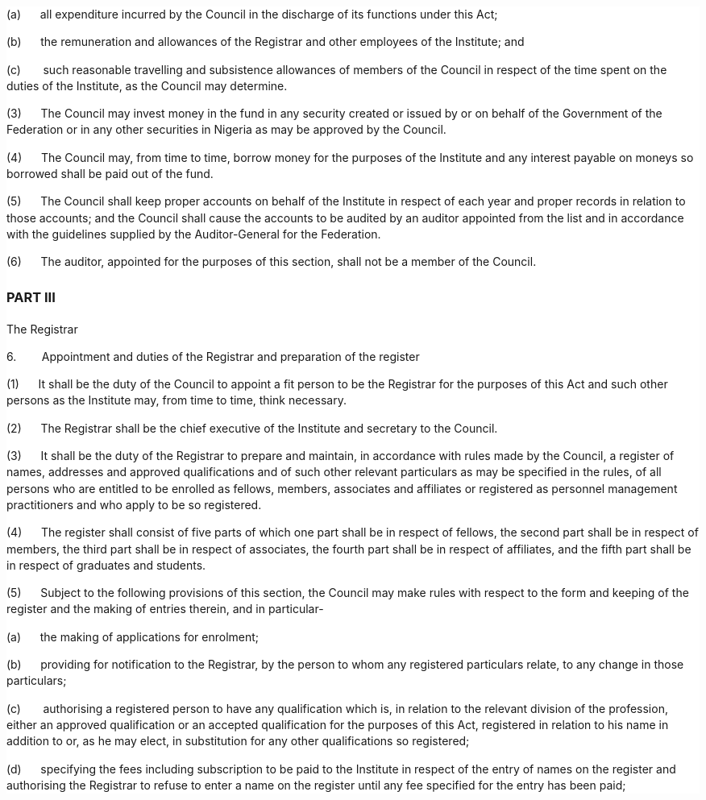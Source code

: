(a)      all expenditure incurred by the Council in the discharge of its functions under this Act;

(b)      the remuneration and allowances of the Registrar and other employees of the Institute; and

(c)       such reasonable travelling and subsistence allowances of members of the Council in respect of the time spent on the duties of the Institute, as the Council may determine.

(3)      The Council may invest money in the fund in any security created or issued by or on behalf of the Government of the Federation or in any other securities in Nigeria as may be approved by the Council.

(4)      The Council may, from time to time, borrow money for the purposes of the Institute and any interest payable on moneys so borrowed shall be paid out of the fund.

(5)      The Council shall keep proper accounts on behalf of the Institute in respect of each year and proper records in relation to those accounts; and the Council shall cause the accounts to be audited by an auditor appointed from the list and in accordance with the guidelines supplied by the Auditor-General for the Federation.

(6)      The auditor, appointed for the purposes of this section, shall not be a member of the Council.

### PART III

The Registrar

6.        Appointment and duties of the Registrar and preparation of the register

(1)      It shall be the duty of the Council to appoint a fit person to be the Registrar for the purposes of this Act and such other persons as the Institute may, from time to time, think necessary.

(2)      The Registrar shall be the chief executive of the Institute and secretary to the Council.

(3)      It shall be the duty of the Registrar to prepare and maintain, in accordance with rules made by the Council, a register of names, addresses and approved qualifications and of such other relevant particulars as may be specified in the rules, of all persons who are entitled to be enrolled as fellows, members, associates and affiliates or registered as personnel management practitioners and who apply to be so registered.

(4)      The register shall consist of five parts of which one part shall be in respect of fellows, the second part shall be in respect of members, the third part shall be in respect of associates, the fourth part shall be in respect of affiliates, and the fifth part shall be in respect of graduates and students.

(5)      Subject to the following provisions of this section, the Council may make rules with respect to the form and keeping of the register and the making of entries therein, and in particular-

(a)      the making of applications for enrolment;

(b)      providing for notification to the Registrar, by the person to whom any registered particulars relate, to any change in those particulars;

(c)       authorising a registered person to have any qualification which is, in relation to the relevant division of the profession, either an approved qualification or an accepted qualification for the purposes of this Act, registered in relation to his name in addition to or, as he may elect, in substitution for any other qualifications so registered;

(d)      specifying the fees including subscription to be paid to the Institute in respect of the entry of names on the register and authorising the Registrar to refuse to enter a name on the register until any fee specified for the entry has been paid;
